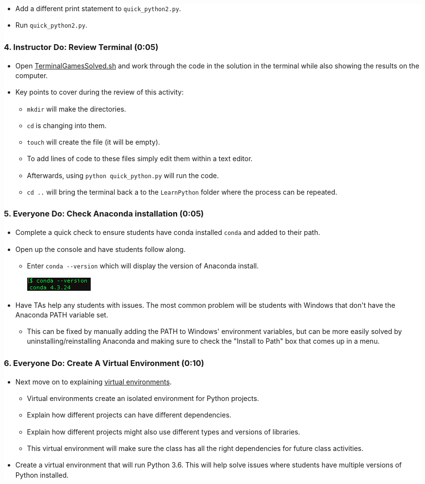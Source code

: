   * Add a different print statement to `quick_python2.py`.

  * Run `quick_python2.py`.

### 4. Instructor Do: Review Terminal (0:05)

* Open [TerminalGamesSolved.sh](Activities/02-Stu_TerminalTest/Solved/TerminalGamesSolved.sh) and work through the code in the solution in the terminal while also showing the results on the computer.

* Key points to cover during the review of this activity:

  * `mkdir` will make the directories.

  * `cd` is changing into them.

  * `touch` will create the file (it will be empty).

  * To add lines of code to these files simply edit them within a text editor.

  * Afterwards, using `python quick_python.py` will run the code.

  * `cd ..` will bring the terminal back a to the `LearnPython` folder where the process can be repeated.

### 5. Everyone Do: Check Anaconda installation (0:05)

* Complete a quick check to ensure students have conda installed `conda` and added to their path.

* Open up the console and have students follow along.

  * Enter `conda --version` which will display the version of Anaconda install.

    ![Anaconda Version](Images/conda_version.png)

* Have TAs help any students with issues. The most common problem will be students with Windows that don't have the Anaconda PATH variable set.

  * This can be fixed by manually adding the PATH to Windows' environment variables, but can be more easily solved by uninstalling/reinstalling Anaconda and making sure to check the "Install to Path" box that comes up in a menu.

### 6. Everyone Do: Create A Virtual Environment (0:10)

* Next move on to explaining [virtual environments](https://conda.io/docs/user-guide/tasks/manage-environments.html).

  * Virtual environments create an isolated environment for Python projects.

  * Explain how different projects can have different dependencies.

  * Explain how different projects might also use different types and versions of libraries.

  * This virtual environment will make sure the class has all the right dependencies for future class activities.

* Create a virtual environment that will run Python 3.6. This will help solve issues where students have multiple versions of Python installed.
